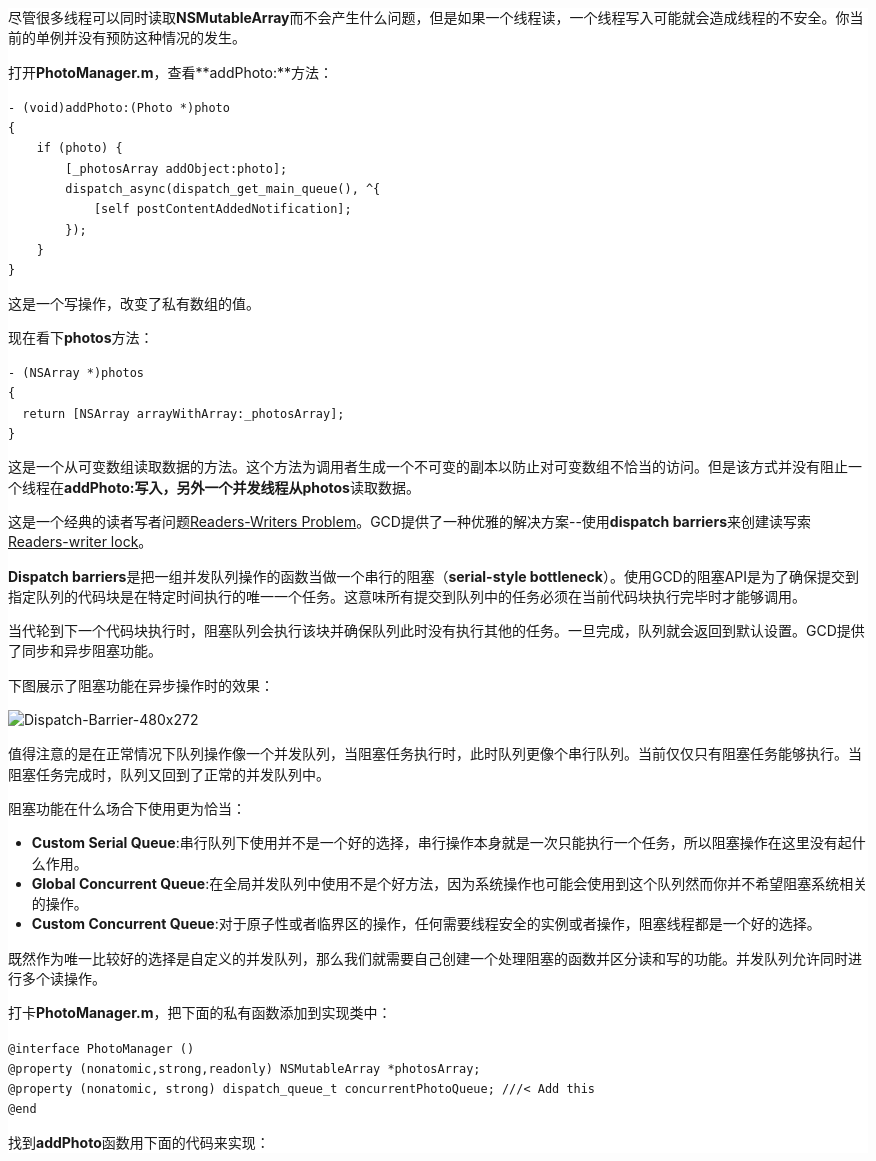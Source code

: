 尽管很多线程可以同时读取**NSMutableArray**而不会产生什么问题，但是如果一个线程读，一个线程写入可能就会造成线程的不安全。你当前的单例并没有预防这种情况的发生。

打开**PhotoManager.m**，查看**addPhoto:**方法：

```
- (void)addPhoto:(Photo *)photo
{
    if (photo) {
        [_photosArray addObject:photo];
        dispatch_async(dispatch_get_main_queue(), ^{
            [self postContentAddedNotification];
        });
    }
}
```

这是一个写操作，改变了私有数组的值。

现在看下**photos**方法：

```
- (NSArray *)photos
{
  return [NSArray arrayWithArray:_photosArray];
}
```

这是一个从可变数组读取数据的方法。这个方法为调用者生成一个不可变的副本以防止对可变数组不恰当的访问。但是该方式并没有阻止一个线程在**addPhoto:**写入，另外一个并发线程从**photos**读取数据。

这是一个经典的读者写者问题[Readers-Writers Problem](http://en.wikipedia.org/wiki/Readers–writers_problem)。GCD提供了一种优雅的解决方案--使用**dispatch barriers**来创建读写索[Readers-writer lock](http://en.wikipedia.org/wiki/Read/write_lock_pattern)。

**Dispatch barriers**是把一组并发队列操作的函数当做一个串行的阻塞（**serial-style bottleneck**）。使用GCD的阻塞API是为了确保提交到指定队列的代码块是在特定时间执行的唯一一个任务。这意味所有提交到队列中的任务必须在当前代码块执行完毕时才能够调用。

当代轮到下一个代码块执行时，阻塞队列会执行该块并确保队列此时没有执行其他的任务。一旦完成，队列就会返回到默认设置。GCD提供了同步和异步阻塞功能。

下图展示了阻塞功能在异步操作时的效果：

![Dispatch-Barrier-480x272](/images/GCD/Dispatch-Barrier-480x272.png)

值得注意的是在正常情况下队列操作像一个并发队列，当阻塞任务执行时，此时队列更像个串行队列。当前仅仅只有阻塞任务能够执行。当阻塞任务完成时，队列又回到了正常的并发队列中。

阻塞功能在什么场合下使用更为恰当：

* **Custom Serial Queue**:串行队列下使用并不是一个好的选择，串行操作本身就是一次只能执行一个任务，所以阻塞操作在这里没有起什么作用。
* **Global Concurrent Queue**:在全局并发队列中使用不是个好方法，因为系统操作也可能会使用到这个队列然而你并不希望阻塞系统相关的操作。
* **Custom Concurrent Queue**:对于原子性或者临界区的操作，任何需要线程安全的实例或者操作，阻塞线程都是一个好的选择。

既然作为唯一比较好的选择是自定义的并发队列，那么我们就需要自己创建一个处理阻塞的函数并区分读和写的功能。并发队列允许同时进行多个读操作。

打卡**PhotoManager.m**，把下面的私有函数添加到实现类中：

```
@interface PhotoManager ()
@property (nonatomic,strong,readonly) NSMutableArray *photosArray;
@property (nonatomic, strong) dispatch_queue_t concurrentPhotoQueue; ///< Add this
@end
```
找到**addPhoto**函数用下面的代码来实现：
